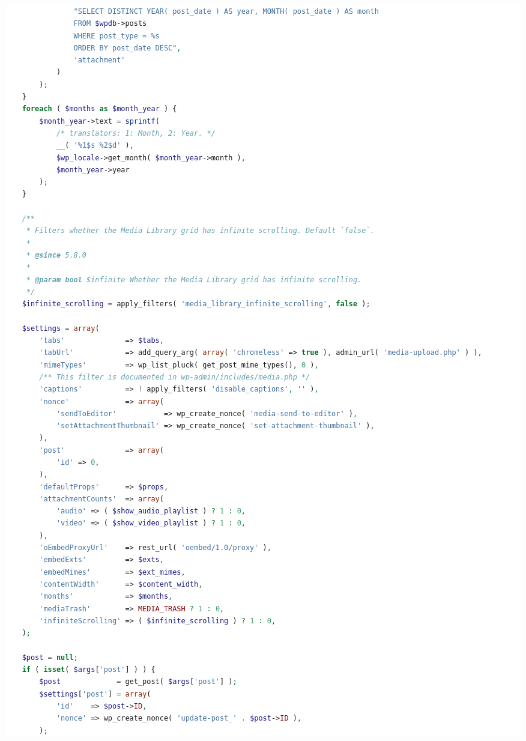 ```php
				"SELECT DISTINCT YEAR( post_date ) AS year, MONTH( post_date ) AS month
				FROM $wpdb->posts
				WHERE post_type = %s
				ORDER BY post_date DESC",
				'attachment'
			)
		);
	}
	foreach ( $months as $month_year ) {
		$month_year->text = sprintf(
			/* translators: 1: Month, 2: Year. */
			__( '%1$s %2$d' ),
			$wp_locale->get_month( $month_year->month ),
			$month_year->year
		);
	}

	/**
	 * Filters whether the Media Library grid has infinite scrolling. Default `false`.
	 *
	 * @since 5.8.0
	 *
	 * @param bool $infinite Whether the Media Library grid has infinite scrolling.
	 */
	$infinite_scrolling = apply_filters( 'media_library_infinite_scrolling', false );

	$settings = array(
		'tabs'              => $tabs,
		'tabUrl'            => add_query_arg( array( 'chromeless' => true ), admin_url( 'media-upload.php' ) ),
		'mimeTypes'         => wp_list_pluck( get_post_mime_types(), 0 ),
		/** This filter is documented in wp-admin/includes/media.php */
		'captions'          => ! apply_filters( 'disable_captions', '' ),
		'nonce'             => array(
			'sendToEditor'           => wp_create_nonce( 'media-send-to-editor' ),
			'setAttachmentThumbnail' => wp_create_nonce( 'set-attachment-thumbnail' ),
		),
		'post'              => array(
			'id' => 0,
		),
		'defaultProps'      => $props,
		'attachmentCounts'  => array(
			'audio' => ( $show_audio_playlist ) ? 1 : 0,
			'video' => ( $show_video_playlist ) ? 1 : 0,
		),
		'oEmbedProxyUrl'    => rest_url( 'oembed/1.0/proxy' ),
		'embedExts'         => $exts,
		'embedMimes'        => $ext_mimes,
		'contentWidth'      => $content_width,
		'months'            => $months,
		'mediaTrash'        => MEDIA_TRASH ? 1 : 0,
		'infiniteScrolling' => ( $infinite_scrolling ) ? 1 : 0,
	);

	$post = null;
	if ( isset( $args['post'] ) ) {
		$post             = get_post( $args['post'] );
		$settings['post'] = array(
			'id'    => $post->ID,
			'nonce' => wp_create_nonce( 'update-post_' . $post->ID ),
		);

```